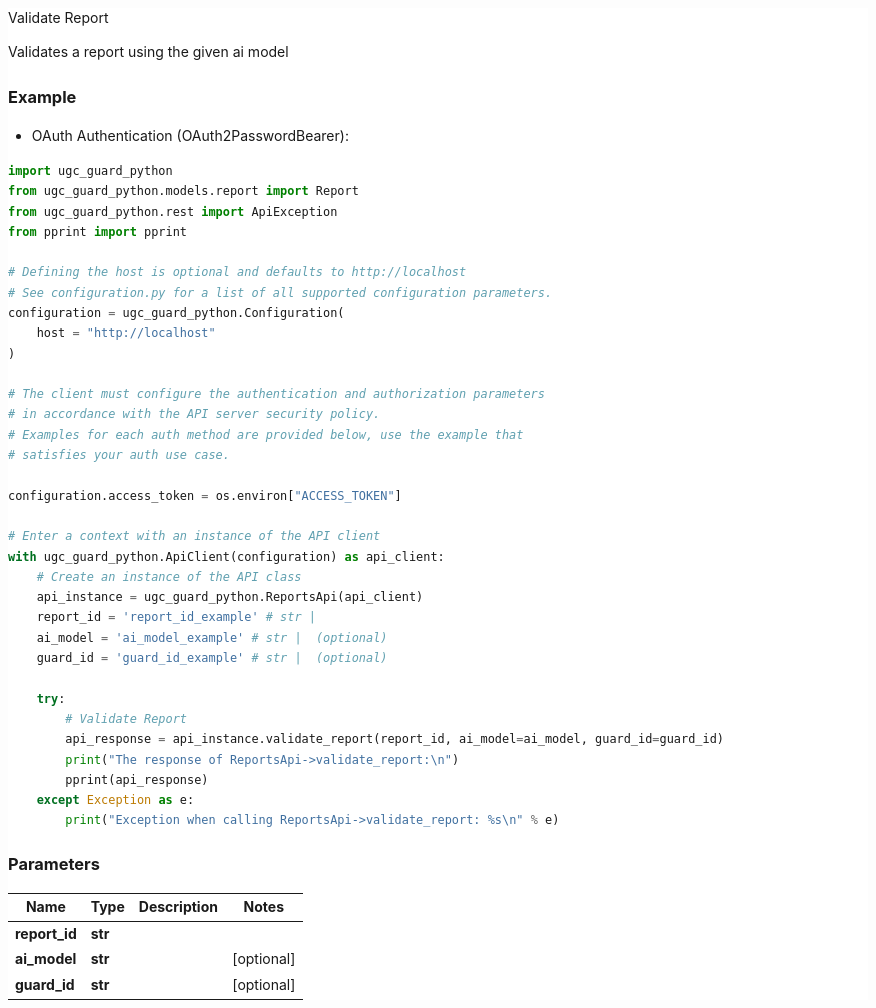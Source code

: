 Validate Report

Validates a report using the given ai model

### Example

* OAuth Authentication (OAuth2PasswordBearer):

```python
import ugc_guard_python
from ugc_guard_python.models.report import Report
from ugc_guard_python.rest import ApiException
from pprint import pprint

# Defining the host is optional and defaults to http://localhost
# See configuration.py for a list of all supported configuration parameters.
configuration = ugc_guard_python.Configuration(
    host = "http://localhost"
)

# The client must configure the authentication and authorization parameters
# in accordance with the API server security policy.
# Examples for each auth method are provided below, use the example that
# satisfies your auth use case.

configuration.access_token = os.environ["ACCESS_TOKEN"]

# Enter a context with an instance of the API client
with ugc_guard_python.ApiClient(configuration) as api_client:
    # Create an instance of the API class
    api_instance = ugc_guard_python.ReportsApi(api_client)
    report_id = 'report_id_example' # str | 
    ai_model = 'ai_model_example' # str |  (optional)
    guard_id = 'guard_id_example' # str |  (optional)

    try:
        # Validate Report
        api_response = api_instance.validate_report(report_id, ai_model=ai_model, guard_id=guard_id)
        print("The response of ReportsApi->validate_report:\n")
        pprint(api_response)
    except Exception as e:
        print("Exception when calling ReportsApi->validate_report: %s\n" % e)
```



### Parameters


Name | Type | Description  | Notes
------------- | ------------- | ------------- | -------------
 **report_id** | **str**|  | 
 **ai_model** | **str**|  | [optional] 
 **guard_id** | **str**|  | [optional] 
